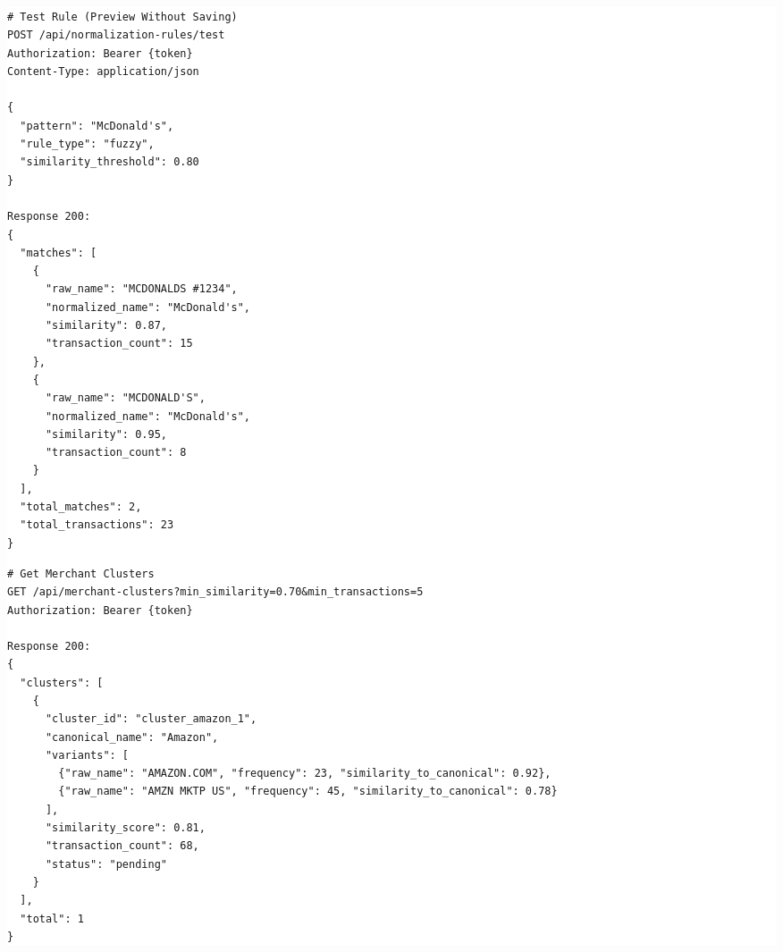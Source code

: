 ```http
# Test Rule (Preview Without Saving)
POST /api/normalization-rules/test
Authorization: Bearer {token}
Content-Type: application/json

{
  "pattern": "McDonald's",
  "rule_type": "fuzzy",
  "similarity_threshold": 0.80
}

Response 200:
{
  "matches": [
    {
      "raw_name": "MCDONALDS #1234",
      "normalized_name": "McDonald's",
      "similarity": 0.87,
      "transaction_count": 15
    },
    {
      "raw_name": "MCDONALD'S",
      "normalized_name": "McDonald's",
      "similarity": 0.95,
      "transaction_count": 8
    }
  ],
  "total_matches": 2,
  "total_transactions": 23
}
```

```http
# Get Merchant Clusters
GET /api/merchant-clusters?min_similarity=0.70&min_transactions=5
Authorization: Bearer {token}

Response 200:
{
  "clusters": [
    {
      "cluster_id": "cluster_amazon_1",
      "canonical_name": "Amazon",
      "variants": [
        {"raw_name": "AMAZON.COM", "frequency": 23, "similarity_to_canonical": 0.92},
        {"raw_name": "AMZN MKTP US", "frequency": 45, "similarity_to_canonical": 0.78}
      ],
      "similarity_score": 0.81,
      "transaction_count": 68,
      "status": "pending"
    }
  ],
  "total": 1
}
```
